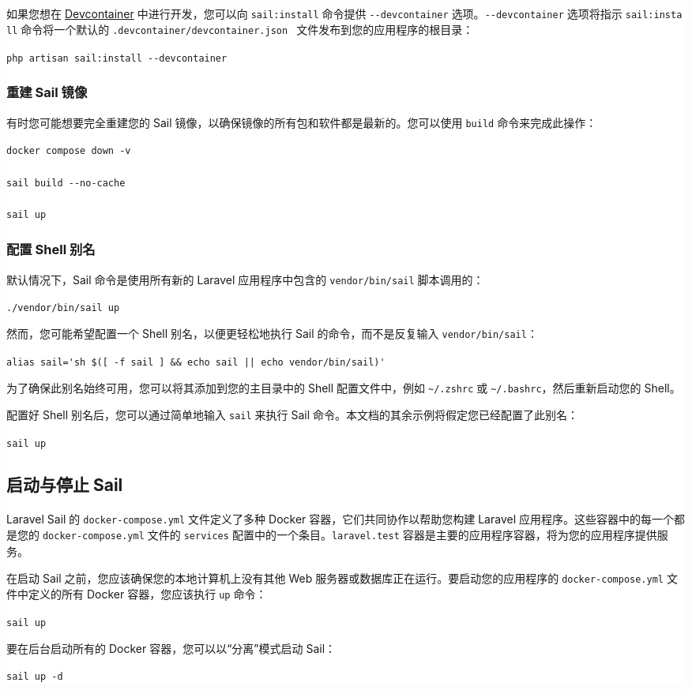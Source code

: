 如果您想在 [Devcontainer](https://code.visualstudio.com/docs/remote/containers) 中进行开发，您可以向 `sail:install` 命令提供 `--devcontainer` 选项。`--devcontainer` 选项将指示 `sail:install` 命令将一个默认的 `.devcontainer/devcontainer.json ` 文件发布到您的应用程序的根目录：

```shell
php artisan sail:install --devcontainer
```

### 重建 Sail 镜像

有时您可能想要完全重建您的 Sail 镜像，以确保镜像的所有包和软件都是最新的。您可以使用 `build` 命令来完成此操作：

```shell
docker compose down -v

sail build --no-cache

sail up
```

### 配置 Shell 别名

默认情况下，Sail 命令是使用所有新的 Laravel 应用程序中包含的 `vendor/bin/sail` 脚本调用的：

```shell
./vendor/bin/sail up
```

然而，您可能希望配置一个 Shell 别名，以便更轻松地执行 Sail 的命令，而不是反复输入 `vendor/bin/sail`：

```shell
alias sail='sh $([ -f sail ] && echo sail || echo vendor/bin/sail)'
```

为了确保此别名始终可用，您可以将其添加到您的主目录中的 Shell 配置文件中，例如 `~/.zshrc` 或 `~/.bashrc`，然后重新启动您的 Shell。

配置好 Shell 别名后，您可以通过简单地输入 `sail` 来执行 Sail 命令。本文档的其余示例将假定您已经配置了此别名：

```shell
sail up
```

## 启动与停止 Sail

Laravel Sail 的 `docker-compose.yml` 文件定义了多种 Docker 容器，它们共同协作以帮助您构建 Laravel 应用程序。这些容器中的每一个都是您的 `docker-compose.yml` 文件的 `services` 配置中的一个条目。`laravel.test` 容器是主要的应用程序容器，将为您的应用程序提供服务。

在启动 Sail 之前，您应该确保您的本地计算机上没有其他 Web 服务器或数据库正在运行。要启动您的应用程序的 `docker-compose.yml` 文件中定义的所有 Docker 容器，您应该执行 `up` 命令：

```shell
sail up
```

要在后台启动所有的 Docker 容器，您可以以“分离”模式启动 Sail：

```shell
sail up -d
```
